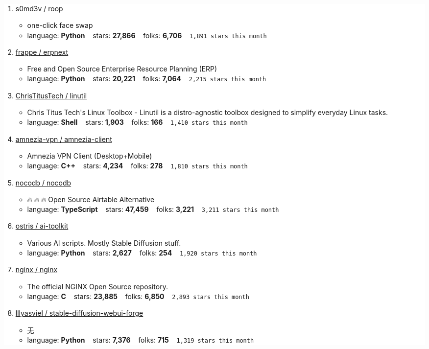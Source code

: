 1. [s0md3v / roop](https://github.com/s0md3v/roop)
    - one-click face swap
    - language: **Python** &nbsp;&nbsp; stars: **27,866** &nbsp;&nbsp; folks: **6,706**  &nbsp;&nbsp; `1,891 stars this month`

1. [frappe / erpnext](https://github.com/frappe/erpnext)
    - Free and Open Source Enterprise Resource Planning (ERP)
    - language: **Python** &nbsp;&nbsp; stars: **20,221** &nbsp;&nbsp; folks: **7,064**  &nbsp;&nbsp; `2,215 stars this month`

1. [ChrisTitusTech / linutil](https://github.com/ChrisTitusTech/linutil)
    - Chris Titus Tech's Linux Toolbox - Linutil is a distro-agnostic toolbox designed to simplify everyday Linux tasks.
    - language: **Shell** &nbsp;&nbsp; stars: **1,903** &nbsp;&nbsp; folks: **166**  &nbsp;&nbsp; `1,410 stars this month`

1. [amnezia-vpn / amnezia-client](https://github.com/amnezia-vpn/amnezia-client)
    - Amnezia VPN Client (Desktop+Mobile)
    - language: **C++** &nbsp;&nbsp; stars: **4,234** &nbsp;&nbsp; folks: **278**  &nbsp;&nbsp; `1,810 stars this month`

1. [nocodb / nocodb](https://github.com/nocodb/nocodb)
    - 🔥 🔥 🔥 Open Source Airtable Alternative
    - language: **TypeScript** &nbsp;&nbsp; stars: **47,459** &nbsp;&nbsp; folks: **3,221**  &nbsp;&nbsp; `3,211 stars this month`

1. [ostris / ai-toolkit](https://github.com/ostris/ai-toolkit)
    - Various AI scripts. Mostly Stable Diffusion stuff.
    - language: **Python** &nbsp;&nbsp; stars: **2,627** &nbsp;&nbsp; folks: **254**  &nbsp;&nbsp; `1,920 stars this month`

1. [nginx / nginx](https://github.com/nginx/nginx)
    - The official NGINX Open Source repository.
    - language: **C** &nbsp;&nbsp; stars: **23,885** &nbsp;&nbsp; folks: **6,850**  &nbsp;&nbsp; `2,893 stars this month`

1. [lllyasviel / stable-diffusion-webui-forge](https://github.com/lllyasviel/stable-diffusion-webui-forge)
    - 无
    - language: **Python** &nbsp;&nbsp; stars: **7,376** &nbsp;&nbsp; folks: **715**  &nbsp;&nbsp; `1,319 stars this month`

